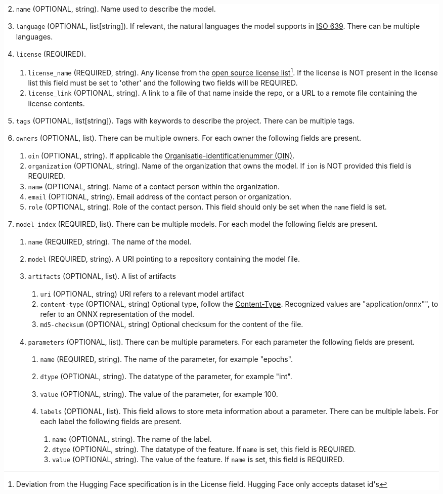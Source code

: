 2. `name` (OPTIONAL, string). Name used to describe the model.

3. `language` (OPTIONAL, list[string]). If relevant, the natural languages the model supports in
   [ISO 639](https://www.iso.org/iso-639-language-code). There can be multiple languages.
4. `license` (REQUIRED).

    1. `license_name` (REQUIRED, string). Any license from the
       [open source license list](https://opensource.org/license)[^1]. If the license is NOT present in the license list
       this field must be set to 'other' and the following two fields will be REQUIRED.
    2. `license_link` (OPTIONAL, string). A link to a file of that name inside the repo, or a URL to a remote file
       containing the license contents.

5. `tags` (OPTIONAL, list[string]). Tags with keywords to describe the project. There can be multiple tags.
6. `owners` (OPTIONAL, list). There can be multiple owners. For each owner the following fields are present.

    1. `oin` (OPTIONAL, string). If applicable the
       [Organisatie-identificatienummer (OIN)](https://oinregister.logius.nl/oin-register).
    2. `organization` (OPTIONAL, string). Name of the organization that owns the model. If `ion` is NOT provided this
       field is REQUIRED.
    3. `name` (OPTIONAL, string). Name of a contact person within the organization.
    4. `email` (OPTIONAL, string). Email address of the contact person or organization.
    5. `role` (OPTIONAL, string). Role of the contact person. This field should only be set when the `name` field is
        set.

7. `model_index` (REQUIRED, list). There can be multiple models. For each model the following fields are present.

    1. `name` (REQUIRED, string). The name of the model.
    2. `model` (REQUIRED, string). A URI pointing to a repository containing the model file.
    3. `artifacts` (OPTIONAL, list). A list of artifacts

        1. `uri` (OPTIONAL, string) URI refers to a relevant model artifact
        2. `content-type` (OPTIONAL, string) Optional type, follow the
           [Content-Type](https://developer.mozilla.org/en-US/docs/Web/HTTP/Headers/Content-Type). Recognized values are
           "application/onnx"", to refer to an ONNX representation of the model.
        3. `md5-checksum` (OPTIONAL, string) Optional checksum for the content of the file.

    4. `parameters` (OPTIONAL, list). There can be multiple parameters. For each parameter the following fields are
       present.

        1. `name` (REQUIRED, string). The name of the parameter, for example "epochs".
        2. `dtype` (OPTIONAL, string). The datatype of the parameter, for example "int".
        3. `value` (OPTIONAL, string). The value of the parameter, for example 100.
        4. `labels` (OPTIONAL, list). This field allows to store meta information about a parameter. There can be
           multiple labels. For each label the following fields are present.

            1. `name` (OPTIONAL, string). The name of the label.
            2. `dtype` (OPTIONAL, string). The datatype of the feature. If `name` is set, this field is REQUIRED.
            3. `value` (OPTIONAL, string). The value of the feature. If `name` is set, this field is REQUIRED.


[^1]: Deviation from the Hugging Face specification is in the License field. Hugging Face only accepts dataset id's
[^2]: Deviation from the Hugging Face specification is in the `model_index:results:dataset` field. Hugging Face only
[^3]: Deviation from the Hugging Face specification is in the Dataset Type field. Hugging Face only accepts dataset id's
[^4]: For this extension to work relevant metrics (such as for example false positive rate) have to be added to the